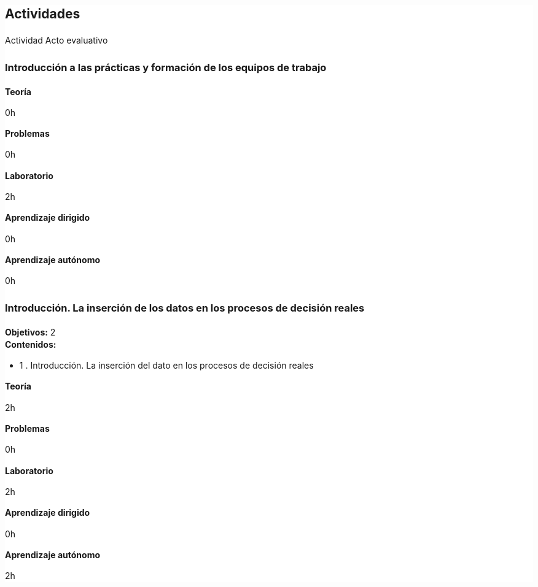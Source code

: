 ## Actividades

Actividad Acto evaluativo

  

### Introducción a las prácticas y formación de los equipos de trabajo

  
  

**Teoría**

0h

**Problemas**

0h

**Laboratorio**

2h

**Aprendizaje dirigido**

0h

**Aprendizaje autónomo**

0h

  

### Introducción. La inserción de los datos en los procesos de decisión reales

  
**Objetivos:** 2  
**Contenidos:**

  * 1 . Introducción. La inserción del dato en los procesos de decisión reales

**Teoría**

2h

**Problemas**

0h

**Laboratorio**

2h

**Aprendizaje dirigido**

0h

**Aprendizaje autónomo**

2h

  